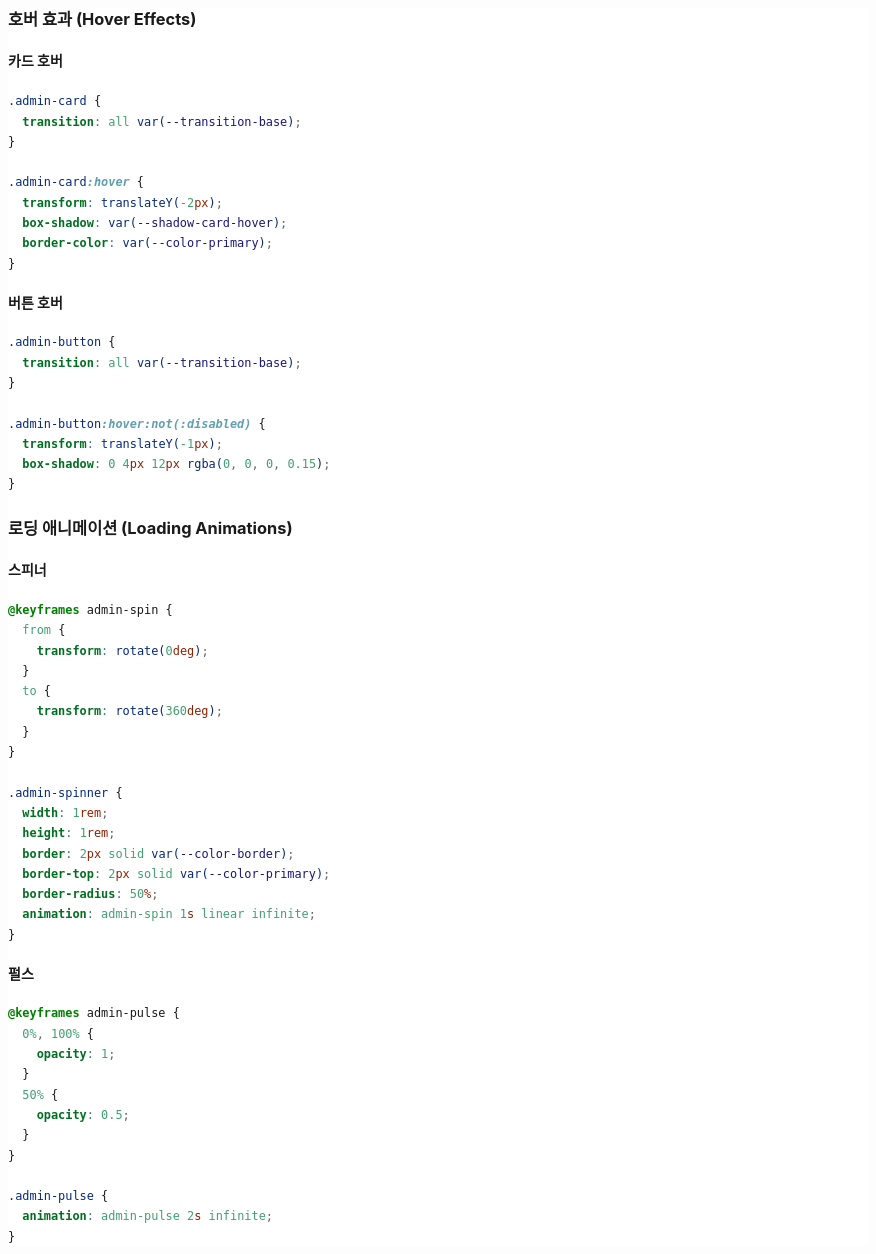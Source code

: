 ### 호버 효과 (Hover Effects)

#### 카드 호버
```css
.admin-card {
  transition: all var(--transition-base);
}

.admin-card:hover {
  transform: translateY(-2px);
  box-shadow: var(--shadow-card-hover);
  border-color: var(--color-primary);
}
```

#### 버튼 호버
```css
.admin-button {
  transition: all var(--transition-base);
}

.admin-button:hover:not(:disabled) {
  transform: translateY(-1px);
  box-shadow: 0 4px 12px rgba(0, 0, 0, 0.15);
}
```

### 로딩 애니메이션 (Loading Animations)

#### 스피너
```css
@keyframes admin-spin {
  from {
    transform: rotate(0deg);
  }
  to {
    transform: rotate(360deg);
  }
}

.admin-spinner {
  width: 1rem;
  height: 1rem;
  border: 2px solid var(--color-border);
  border-top: 2px solid var(--color-primary);
  border-radius: 50%;
  animation: admin-spin 1s linear infinite;
}
```

#### 펄스
```css
@keyframes admin-pulse {
  0%, 100% {
    opacity: 1;
  }
  50% {
    opacity: 0.5;
  }
}

.admin-pulse {
  animation: admin-pulse 2s infinite;
}
```